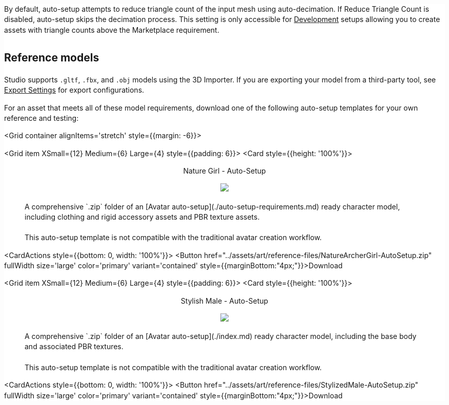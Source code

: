 By default, auto-setup attempts to reduce triangle count of the input mesh using auto-decimation. If Reduce Triangle Count is disabled, auto-setup skips the decimation process. This setting is only accessible for [Development](#platform-and-development) setups allowing you to create assets with triangle counts above the Marketplace requirement.

## Reference models

Studio supports `.gltf`, `.fbx`, and `.obj` models using the 3D Importer. If you are exporting your model from a third-party tool, see [Export Settings](../art/characters/export-settings.md) for export configurations.

For an asset that meets all of these model requirements, download one of the following auto-setup templates for your own reference and testing:

<Grid container alignItems='stretch' style={{margin: -6}}>

<Grid item XSmall={12} Medium={6} Large={4} style={{padding: 6}}>
<Card style={{height: '100%'}}>
<CardContent>

<center>Nature Girl - Auto-Setup</center>
<figure>
<center> <img src="../assets/art/resources/Archer-Girl-Preview.png" width="100%" /> </center>
</figure>
<figure>
A comprehensive `.zip` folder of an [Avatar auto-setup](./auto-setup-requirements.md) ready character model, including clothing and rigid accessory assets and PBR texture assets. <br /> <br />
This auto-setup template is not compatible with the traditional avatar creation workflow.
</figure>
</CardContent>

<CardActions style={{bottom: 0, width: '100%'}}>
<Button href="../assets/art/reference-files/NatureArcherGirl-AutoSetup.zip" fullWidth size='large' color='primary' variant='contained' style={{marginBottom:"4px;"}}>Download</Button>
</CardActions>

</Card>
</Grid>

<Grid item XSmall={12} Medium={6} Large={4} style={{padding: 6}}>
<Card style={{height: '100%'}}>
<CardContent>

<center>Stylish Male - Auto-Setup</center>
<figure>
<center> <img src="../assets/art/resources/StylizedMale-Preview.png" width="100%" /> </center>
</figure>
<figure>
A comprehensive `.zip` folder of an [Avatar auto-setup](./index.md) ready character model, including the base body and associated PBR textures. <br /> <br />
This auto-setup template is not compatible with the traditional avatar creation workflow.
</figure>
</CardContent>

<CardActions style={{bottom: 0, width: '100%'}}>
<Button href="../assets/art/reference-files/StylizedMale-AutoSetup.zip" fullWidth size='large' color='primary' variant='contained' style={{marginBottom:"4px;"}}>Download</Button>
</CardActions>

</Card>
</Grid>

</Grid>

